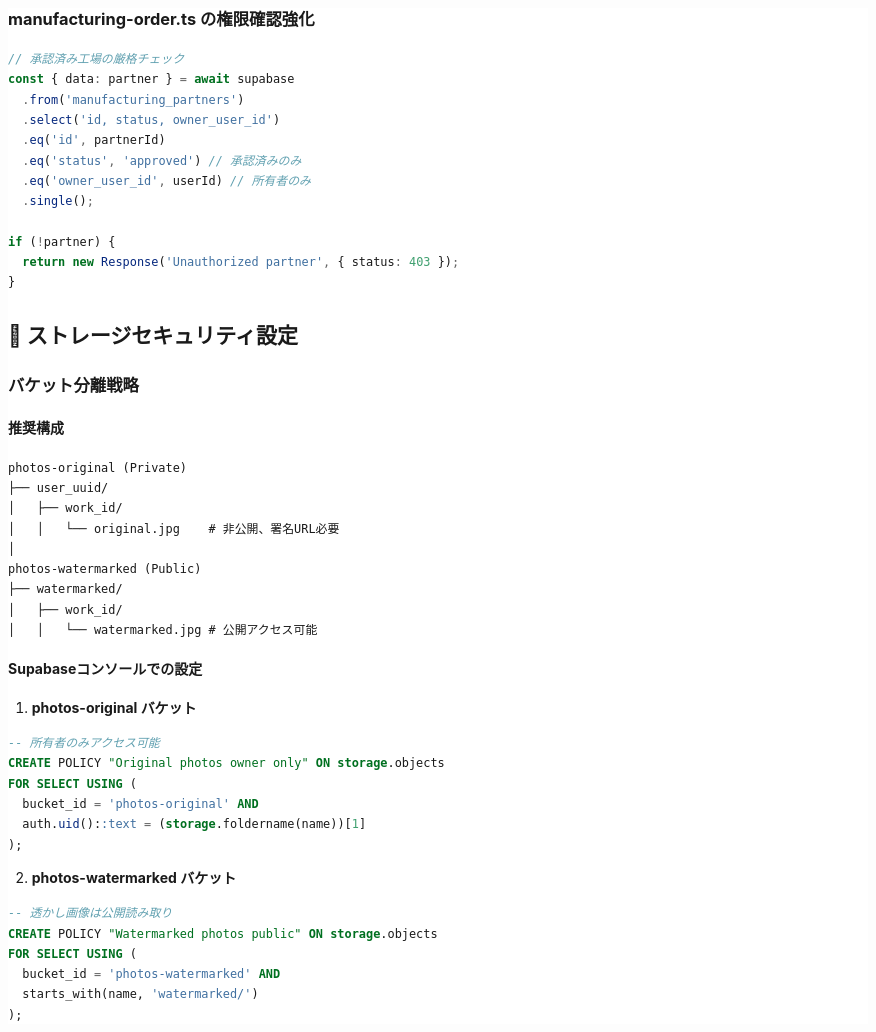### manufacturing-order.ts の権限確認強化

```typescript
// 承認済み工場の厳格チェック
const { data: partner } = await supabase
  .from('manufacturing_partners')
  .select('id, status, owner_user_id')
  .eq('id', partnerId)
  .eq('status', 'approved') // 承認済みのみ
  .eq('owner_user_id', userId) // 所有者のみ
  .single();

if (!partner) {
  return new Response('Unauthorized partner', { status: 403 });
}
```

## 🔐 ストレージセキュリティ設定

### バケット分離戦略

#### 推奨構成
```
photos-original (Private)
├── user_uuid/
│   ├── work_id/
│   │   └── original.jpg    # 非公開、署名URL必要
│
photos-watermarked (Public)
├── watermarked/
│   ├── work_id/
│   │   └── watermarked.jpg # 公開アクセス可能
```

#### Supabaseコンソールでの設定

1. **photos-original バケット**
```sql
-- 所有者のみアクセス可能
CREATE POLICY "Original photos owner only" ON storage.objects 
FOR SELECT USING (
  bucket_id = 'photos-original' AND 
  auth.uid()::text = (storage.foldername(name))[1]
);
```

2. **photos-watermarked バケット**
```sql
-- 透かし画像は公開読み取り
CREATE POLICY "Watermarked photos public" ON storage.objects 
FOR SELECT USING (
  bucket_id = 'photos-watermarked' AND 
  starts_with(name, 'watermarked/')
);
```
